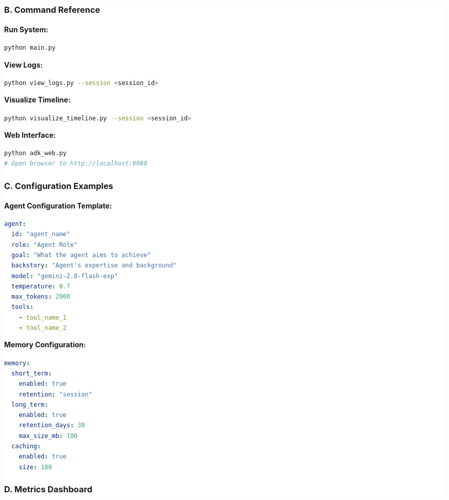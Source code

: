 ### B. Command Reference

**Run System:**
```bash
python main.py
```

**View Logs:**
```bash
python view_logs.py --session <session_id>
```

**Visualize Timeline:**
```bash
python visualize_timeline.py --session <session_id>
```

**Web Interface:**
```bash
python adk_web.py
# Open browser to http://localhost:8080
```

### C. Configuration Examples

**Agent Configuration Template:**
```yaml
agent:
  id: "agent_name"
  role: "Agent Role"
  goal: "What the agent aims to achieve"
  backstory: "Agent's expertise and background"
  model: "gemini-2.0-flash-exp"
  temperature: 0.7
  max_tokens: 2000
  tools:
    - tool_name_1
    - tool_name_2
```

**Memory Configuration:**
```yaml
memory:
  short_term:
    enabled: true
    retention: "session"
  long_term:
    enabled: true
    retention_days: 30
    max_size_mb: 100
  caching:
    enabled: true
    size: 100
```

### D. Metrics Dashboard
